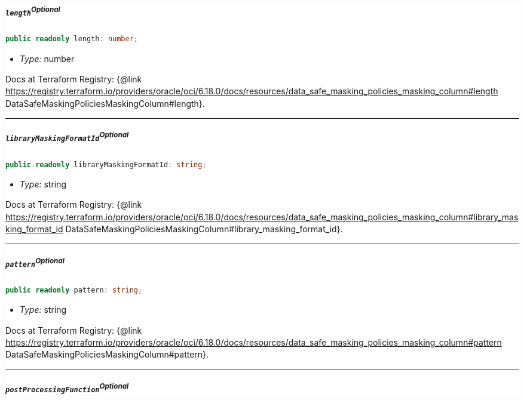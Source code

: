 ##### `length`<sup>Optional</sup> <a name="length" id="rhizo-co-terraform-provider-oci.dataSafeMaskingPoliciesMaskingColumn.DataSafeMaskingPoliciesMaskingColumnMaskingFormatsFormatEntries.property.length"></a>

```typescript
public readonly length: number;
```

- *Type:* number

Docs at Terraform Registry: {@link https://registry.terraform.io/providers/oracle/oci/6.18.0/docs/resources/data_safe_masking_policies_masking_column#length DataSafeMaskingPoliciesMaskingColumn#length}.

---

##### `libraryMaskingFormatId`<sup>Optional</sup> <a name="libraryMaskingFormatId" id="rhizo-co-terraform-provider-oci.dataSafeMaskingPoliciesMaskingColumn.DataSafeMaskingPoliciesMaskingColumnMaskingFormatsFormatEntries.property.libraryMaskingFormatId"></a>

```typescript
public readonly libraryMaskingFormatId: string;
```

- *Type:* string

Docs at Terraform Registry: {@link https://registry.terraform.io/providers/oracle/oci/6.18.0/docs/resources/data_safe_masking_policies_masking_column#library_masking_format_id DataSafeMaskingPoliciesMaskingColumn#library_masking_format_id}.

---

##### `pattern`<sup>Optional</sup> <a name="pattern" id="rhizo-co-terraform-provider-oci.dataSafeMaskingPoliciesMaskingColumn.DataSafeMaskingPoliciesMaskingColumnMaskingFormatsFormatEntries.property.pattern"></a>

```typescript
public readonly pattern: string;
```

- *Type:* string

Docs at Terraform Registry: {@link https://registry.terraform.io/providers/oracle/oci/6.18.0/docs/resources/data_safe_masking_policies_masking_column#pattern DataSafeMaskingPoliciesMaskingColumn#pattern}.

---

##### `postProcessingFunction`<sup>Optional</sup> <a name="postProcessingFunction" id="rhizo-co-terraform-provider-oci.dataSafeMaskingPoliciesMaskingColumn.DataSafeMaskingPoliciesMaskingColumnMaskingFormatsFormatEntries.property.postProcessingFunction"></a>

